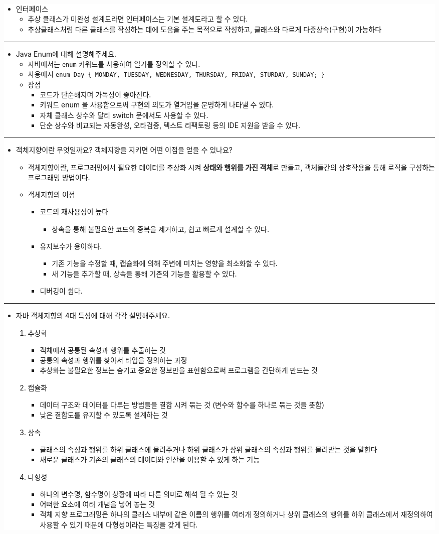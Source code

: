   - 인터페이스
    - 추상 클래스가 미완성 설계도라면 인터페이스는 기본 설계도라고 할 수 있다. 
    - 추상클래스처럼 다른 클래스를 작성하는 데에 도움을 주는 목적으로 작성하고, 클래스와 다르게 다중상속(구현)이 가능하다
  
<hr>

* Java Enum에 대해 설명해주세요.
  - 자바에서는 `enum` 키워드를 사용하여 열거를 정의할 수 있다.
  - 사용예시
    `enum Day {
    MONDAY, TUESDAY, WEDNESDAY, THURSDAY, FRIDAY, STURDAY, SUNDAY;
    }`
  - 장점 
    - 코드가 단순해지며 가독성이 좋아진다.
    - 키워드 enum 을 사용함으로써 구현의 의도가 열거임을 분명하게 나타낼 수 있다.
    - 자체 클래스 상수와 달리 switch 문에서도 사용할 수 있다.
    - 단순 상수와 비교되는 자동완성, 오타검증, 텍스트 리팩토링 등의 IDE 지원을 받을 수 있다.
    
<hr>

* 객체지향이란 무엇일까요? 객체지향을 지키면 어떤 이점을 얻을 수 있나요?

  - 객체지향이란, 프로그래밍에서 필요한 데이터를 추상화 시켜 **상태와 행위를 가진 객체**로 만들고, 
   객체들간의 상호작용을 통해 로직을 구성하는 프로그래밍 방법이다.
  
  - 객체지향의 이점
    - 코드의 재사용성이 높다
      - 상속을 통해 불필요한 코드의 중복을 제거하고, 쉽고 빠르게 설계할 수 있다.
    
    - 유지보수가 용이하다.
      - 기존 기능을 수정할 때, 캡슐화에 의해 주변에 미치는 영향을 최소화할 수 있다.
      - 새 기능을 추가할 때, 상속을 통해 기존의 기능을 활용할 수 있다.
    
    - 디버깅이 쉽다.
<hr>

* 자바 객체지향의 4대 특성에 대해 각각 설명해주세요.
  1. 추상화
     - 객체에서 공통된 속성과 행위를 추출하는 것 
     - 공통의 속성과 행위를 찾아서 타입을 정의하는 과정
     - 추상화는 불필요한 정보는 숨기고 중요한 정보만을 표현함으로써 프로그램을 간단하게 만드는 것
     
  2. 캡슐화
     - 데이터 구조와 데이터를 다루는 방법들을 결합 시켜 묶는 것 (변수와 함수를 하나로 묶는 것을 뜻함)
     - 낮은 결합도를 유지할 수 있도록 설계하는 것

  3. 상속
     - 클래스의 속성과 행위를 하위 클래스에 물려주거나 하위 클래스가 상위 클래스의 속성과 행위를 물려받는 것을 말한다
     - 새로운 클래스가 기존의 클래스의 데이터와 연산을 이용할 수 있게 하는 기능
  
  4. 다형성
     - 하나의 변수명, 함수명이 상황에 따라 다른 의미로 해석 될 수 있는 것
     - 어떠한 요소에 여러 개념을 넣어 놓는 것
     - 객체 지향 프로그래밍은 하나의 클래스 내부에 같은 이름의 행위를 여러개 정의하거나 상위 클래스의 행위를 하위 클래스에서 재정의하여 사용할 수 있기 때문에 다형성이라는 특징을 갖게 된다.